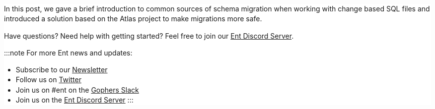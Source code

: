 In this post, we gave a brief introduction to common sources of schema migration when working with change based SQL
files and introduced a solution based on the Atlas project to make migrations more safe.

Have questions? Need help with getting started? Feel free to join
our [Ent Discord Server](https://discord.gg/qZmPgTE6RX).

:::note For more Ent news and updates:

- Subscribe to our [Newsletter](https://www.getrevue.co/profile/ent)
- Follow us on [Twitter](https://twitter.com/entgo_io)
- Join us on #ent on the [Gophers Slack](https://entgo.io/docs/slack)
- Join us on the [Ent Discord Server](https://discord.gg/qZmPgTE6RX)
:::
